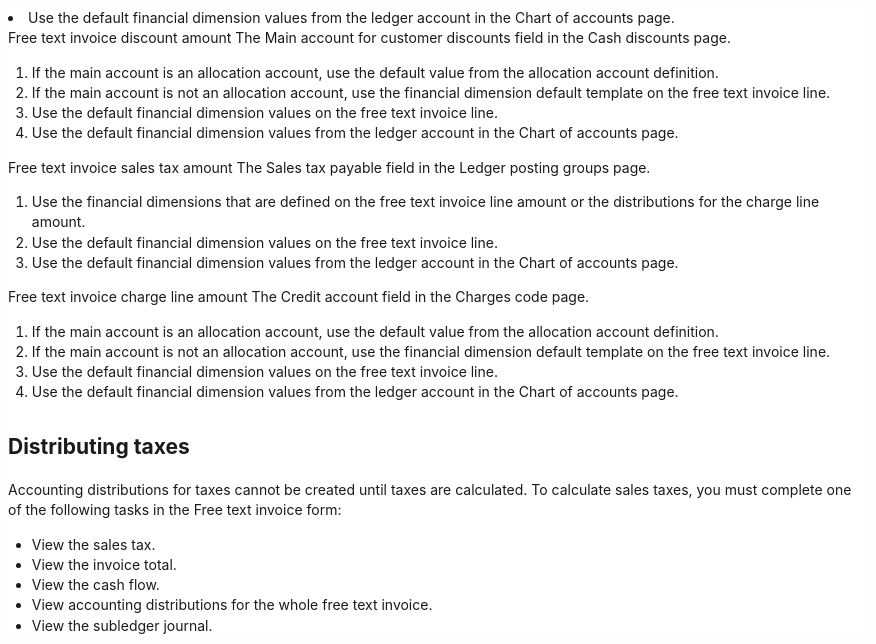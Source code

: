 <li>Use the default financial dimension values from the ledger account in the Chart of accounts page.</li>
</ol></td>
</tr>
<tr class="odd">
<td>Free text invoice discount amount</td>
<td>The Main account for customer discounts field in the Cash discounts page.</td>
<td><ol>
<li>If the main account is an allocation account, use the default value from the allocation account definition.</li>
<li>If the main account is not an allocation account, use the financial dimension default template on the free text invoice line.</li>
<li>Use the default financial dimension values on the free text invoice line.</li>
<li>Use the default financial dimension values from the ledger account in the Chart of accounts page.</li>
</ol></td>
</tr>
<tr class="even">
<td>Free text invoice sales tax amount</td>
<td>The Sales tax payable field in the Ledger posting groups page.</td>
<td><ol>
<li>Use the financial dimensions that are defined on the free text invoice line amount or the distributions for the charge line amount.</li>
<li>Use the default financial dimension values on the free text invoice line.</li>
<li>Use the default financial dimension values from the ledger account in the Chart of accounts page.</li>
</ol></td>
</tr>
<tr class="odd">
<td>Free text invoice charge line amount</td>
<td>The Credit account field in the Charges code page.</td>
<td><ol>
<li>If the main account is an allocation account, use the default value from the allocation account definition.</li>
<li>If the main account is not an allocation account, use the financial dimension default template on the free text invoice line.</li>
<li>Use the default financial dimension values on the free text invoice line.</li>
<li>Use the default financial dimension values from the ledger account in the Chart of accounts page.</li>
</ol></td>
</tr>
</tbody>
</table>

## Distributing taxes
Accounting distributions for taxes cannot be created until taxes are calculated. To calculate sales taxes, you must complete one of the following tasks in the Free text invoice form:
-   View the sales tax.
-   View the invoice total.
-   View the cash flow.
-   View accounting distributions for the whole free text invoice.
-   View the subledger journal.
